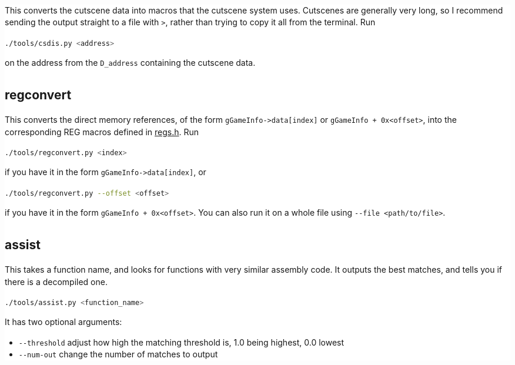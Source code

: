This converts the cutscene data into macros that the cutscene system uses. Cutscenes are generally very long, so I recommend sending the output straight to a file with `>`, rather than trying to copy it all from the terminal. Run
```sh
./tools/csdis.py <address>
```
on the address from the `D_address` containing the cutscene data.

## regconvert

This converts the direct memory references, of the form `gGameInfo->data[index]` or `gGameInfo + 0x<offset>`, into the corresponding REG macros defined in [regs.h](../include/regs.h). Run
```sh
./tools/regconvert.py <index>
```
if you have it in the form `gGameInfo->data[index]`, or
```sh
./tools/regconvert.py --offset <offset>
```
if you have it in the form `gGameInfo + 0x<offset>`. You can also run it on a whole file using `--file <path/to/file>`.

## assist

This takes a function name, and looks for functions with very similar assembly code. It outputs the best matches, and tells you if there is a decompiled one.
```sh
./tools/assist.py <function_name>
```
It has two optional arguments:
- `--threshold` adjust how high the matching threshold is, 1.0 being highest, 0.0 lowest
- `--num-out` change the number of matches to output
